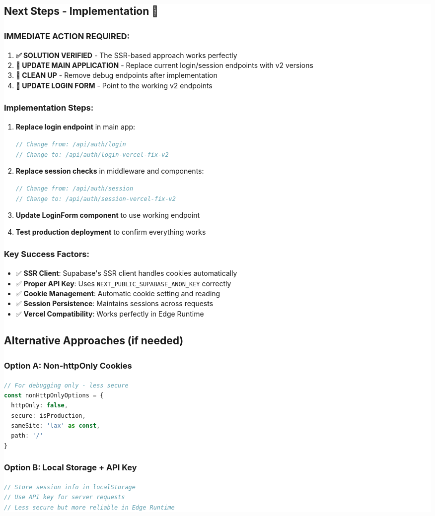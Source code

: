 ## Next Steps - Implementation 🚀

### **IMMEDIATE ACTION REQUIRED:**
1. **✅ SOLUTION VERIFIED** - The SSR-based approach works perfectly
2. **🔄 UPDATE MAIN APPLICATION** - Replace current login/session endpoints with v2 versions
3. **🧹 CLEAN UP** - Remove debug endpoints after implementation
4. **📝 UPDATE LOGIN FORM** - Point to the working v2 endpoints

### **Implementation Steps:**
1. **Replace login endpoint** in main app:
   ```typescript
   // Change from: /api/auth/login
   // Change to: /api/auth/login-vercel-fix-v2
   ```

2. **Replace session checks** in middleware and components:
   ```typescript
   // Change from: /api/auth/session  
   // Change to: /api/auth/session-vercel-fix-v2
   ```

3. **Update LoginForm component** to use working endpoint

4. **Test production deployment** to confirm everything works

### **Key Success Factors:**
- ✅ **SSR Client**: Supabase's SSR client handles cookies automatically
- ✅ **Proper API Key**: Uses `NEXT_PUBLIC_SUPABASE_ANON_KEY` correctly
- ✅ **Cookie Management**: Automatic cookie setting and reading
- ✅ **Session Persistence**: Maintains sessions across requests
- ✅ **Vercel Compatibility**: Works perfectly in Edge Runtime

## Alternative Approaches (if needed)

### Option A: Non-httpOnly Cookies
```typescript
// For debugging only - less secure
const nonHttpOnlyOptions = {
  httpOnly: false,
  secure: isProduction,
  sameSite: 'lax' as const,
  path: '/'
}
```

### Option B: Local Storage + API Key
```typescript
// Store session info in localStorage
// Use API key for server requests
// Less secure but more reliable in Edge Runtime
```
